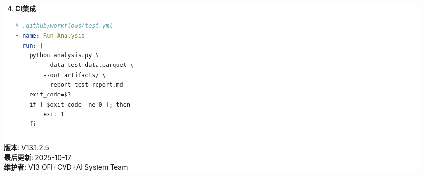 4. **CI集成**
   ```yaml
   # .github/workflows/test.yml
   - name: Run Analysis
     run: |
       python analysis.py \
           --data test_data.parquet \
           --out artifacts/ \
           --report test_report.md
       exit_code=$?
       if [ $exit_code -ne 0 ]; then
           exit 1
       fi
   ```

---

**版本**: V13.1.2.5  
**最后更新**: 2025-10-17  
**维护者**: V13 OFI+CVD+AI System Team


